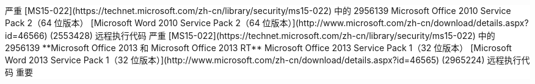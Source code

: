 </td>
<td style="border:1px solid black;">
严重

</td>
<td style="border:1px solid black;">
[MS15-022](https://technet.microsoft.com/zh-cn/library/security/ms15-022) 中的 2956139

</td>
</tr>
<tr>
<td style="border:1px solid black;">
Microsoft Office 2010 Service Pack 2（64 位版本）

</td>
<td style="border:1px solid black;">
[Microsoft Word 2010 Service Pack 2（64 位版本）](http://www.microsoft.com/zh-cn/download/details.aspx?id=46566)  
(2553428)

</td>
<td style="border:1px solid black;">
远程执行代码

</td>
<td style="border:1px solid black;">
严重

</td>
<td style="border:1px solid black;">
[MS15-022](https://technet.microsoft.com/zh-cn/library/security/ms15-022) 中的 2956139

</td>
</tr>
<tr>
<td style="border:1px solid black;" colspan="5">
**Microsoft Office 2013 和 Microsoft Office 2013 RT**

</td>
</tr>
<tr>
<td style="border:1px solid black;">
Microsoft Office 2013 Service Pack 1（32 位版本）

</td>
<td style="border:1px solid black;">
[Microsoft Word 2013 Service Pack 1（32 位版本）](http://www.microsoft.com/zh-cn/download/details.aspx?id=46565)  
(2965224)

</td>
<td style="border:1px solid black;">
远程执行代码

</td>
<td style="border:1px solid black;">
重要

